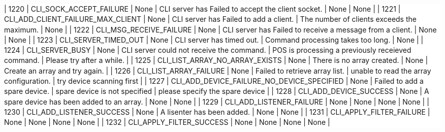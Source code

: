 |   1220   |                   CLI_SOCK_ACCEPT_FAILURE                   |  None  |                               CLI server has Failed to accept the client socket.                              |                                                              None                                                              |                                                   None                                                  |
|   1221   |              CLI_ADD_CLIENT_FAILURE_MAX_CLIENT              |  None  |                                     CLI server has Failed to add a client.                                    |                                           The number of clients exceeds the maximum.                                           |                                                   None                                                  |
|   1222   |                   CLI_MSG_RECEIVE_FAILURE                   |  None  |                           CLI server has Failed to receive a message from a client.                           |                                                              None                                                              |                                                   None                                                  |
|   1223   |                     CLI_SERVER_TIMED_OUT                    |  None  |                                           CLI server has timed out.                                           |                                               Command processing takes too long.                                               |                                                   None                                                  |
|   1224   |                       CLI_SERVER_BUSY                       |  None  |                                   CLI server could not receive the command.                                   |                                        POS is processing a previously receieved command.                                       |                                        Please try after a while.                                        |
|   1225   |                CLI_LIST_ARRAY_NO_ARRAY_EXISTS               |  None  |                                           There is no array created.                                          |                                                              None                                                              |                                      Create an array and try again.                                     |
|   1226   |                    CLI_LIST_ARRAY_FAILURE                   |  None  |                                         Failed to retrieve array list.                                        |                                             unable to read the array configuration.                                            |                                        try device scanning first                                        |
|   1227   |          CLI_ADD_DEVICE_FAILURE_NO_DEVICE_SPECIFIED         |  None  |                                         Failed to add a spare device.                                         |                                                  spare device is not specified                                                 |                                     please specify the spare device                                     |
|   1228   |                    CLI_ADD_DEVICE_SUCCESS                   |  None  |                                   A spare device has been added to an array.                                  |                                                              None                                                              |                                                   None                                                  |
|   1229   |                   CLI_ADD_LISTENER_FAILURE                  |  None  |                                                      None                                                     |                                                              None                                                              |                                                   None                                                  |
|   1230   |                   CLI_ADD_LISTENER_SUCCESS                  |  None  |                                           A lisenter has been added.                                          |                                                              None                                                              |                                                   None                                                  |
|   1231   |                   CLI_APPLY_FILTER_FAILURE                  |  None  |                                                      None                                                     |                                                              None                                                              |                                                   None                                                  |
|   1232   |                   CLI_APPLY_FILTER_SUCCESS                  |  None  |                                                      None                                                     |                                                              None                                                              |                                                   None                                                  |